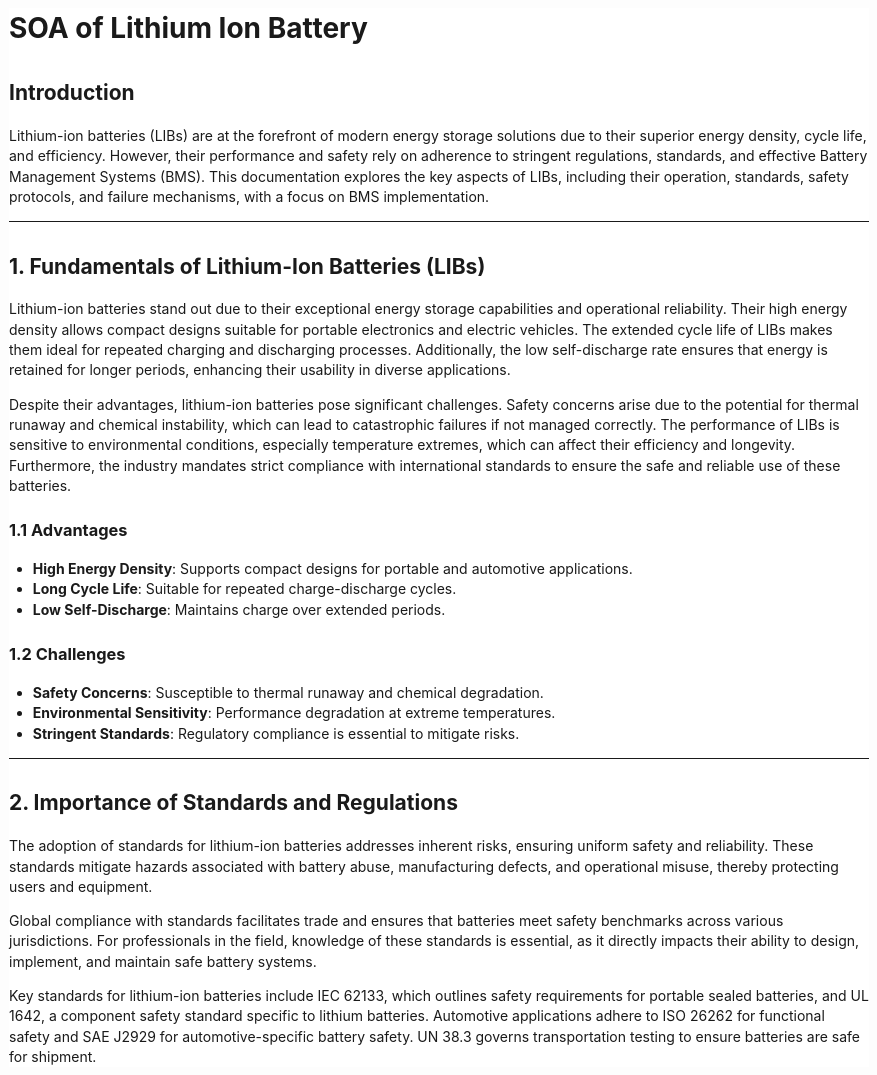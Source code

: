 # SOA of Lithium Ion Battery

## Introduction
Lithium-ion batteries (LIBs) are at the forefront of modern energy storage solutions due to their superior energy density, cycle life, and efficiency. However, their performance and safety rely on adherence to stringent regulations, standards, and effective Battery Management Systems (BMS). This documentation explores the key aspects of LIBs, including their operation, standards, safety protocols, and failure mechanisms, with a focus on BMS implementation.

---

## 1. Fundamentals of Lithium-Ion Batteries (LIBs)

Lithium-ion batteries stand out due to their exceptional energy storage capabilities and operational reliability. Their high energy density allows compact designs suitable for portable electronics and electric vehicles. The extended cycle life of LIBs makes them ideal for repeated charging and discharging processes. Additionally, the low self-discharge rate ensures that energy is retained for longer periods, enhancing their usability in diverse applications.

Despite their advantages, lithium-ion batteries pose significant challenges. Safety concerns arise due to the potential for thermal runaway and chemical instability, which can lead to catastrophic failures if not managed correctly. The performance of LIBs is sensitive to environmental conditions, especially temperature extremes, which can affect their efficiency and longevity. Furthermore, the industry mandates strict compliance with international standards to ensure the safe and reliable use of these batteries.

### 1.1 Advantages
- **High Energy Density**: Supports compact designs for portable and automotive applications.
- **Long Cycle Life**: Suitable for repeated charge-discharge cycles.
- **Low Self-Discharge**: Maintains charge over extended periods.

### 1.2 Challenges
- **Safety Concerns**: Susceptible to thermal runaway and chemical degradation.
- **Environmental Sensitivity**: Performance degradation at extreme temperatures.
- **Stringent Standards**: Regulatory compliance is essential to mitigate risks.

---

## 2. Importance of Standards and Regulations

The adoption of standards for lithium-ion batteries addresses inherent risks, ensuring uniform safety and reliability. These standards mitigate hazards associated with battery abuse, manufacturing defects, and operational misuse, thereby protecting users and equipment.

Global compliance with standards facilitates trade and ensures that batteries meet safety benchmarks across various jurisdictions. For professionals in the field, knowledge of these standards is essential, as it directly impacts their ability to design, implement, and maintain safe battery systems.

Key standards for lithium-ion batteries include IEC 62133, which outlines safety requirements for portable sealed batteries, and UL 1642, a component safety standard specific to lithium batteries. Automotive applications adhere to ISO 26262 for functional safety and SAE J2929 for automotive-specific battery safety. UN 38.3 governs transportation testing to ensure batteries are safe for shipment.
